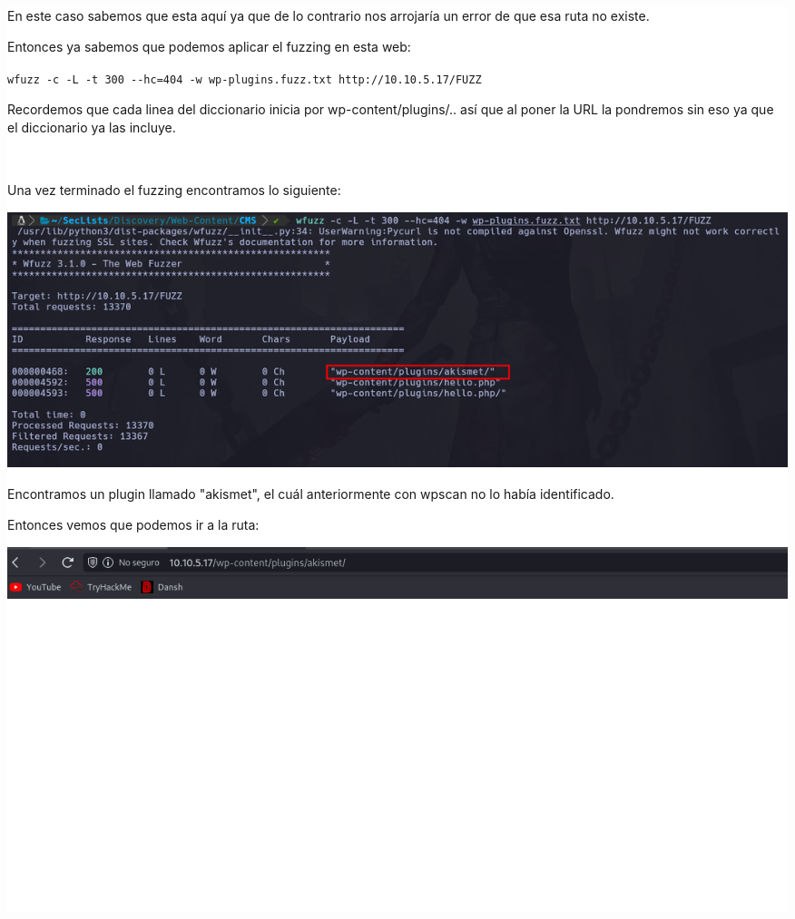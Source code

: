 En este caso sabemos que esta aquí ya que de lo contrario nos arrojaría un error de que esa ruta no existe.

Entonces ya sabemos que podemos aplicar el fuzzing en esta web:

`wfuzz -c -L -t 300 --hc=404 -w wp-plugins.fuzz.txt http://10.10.5.17/FUZZ`

Recordemos que cada linea del diccionario inicia por wp-content/plugins/.. así que al poner la URL la pondremos sin eso ya que el diccionario ya las incluye.

<br>

Una vez terminado el fuzzing encontramos lo siguiente:

![image](/assets/images/Hacking/wp/akismet.png)

Encontramos un plugin llamado "akismet", el cuál anteriormente con wpscan no lo había identificado.

Entonces vemos que podemos ir a la ruta:

![image](/assets/images/Hacking/wp/200.png)
